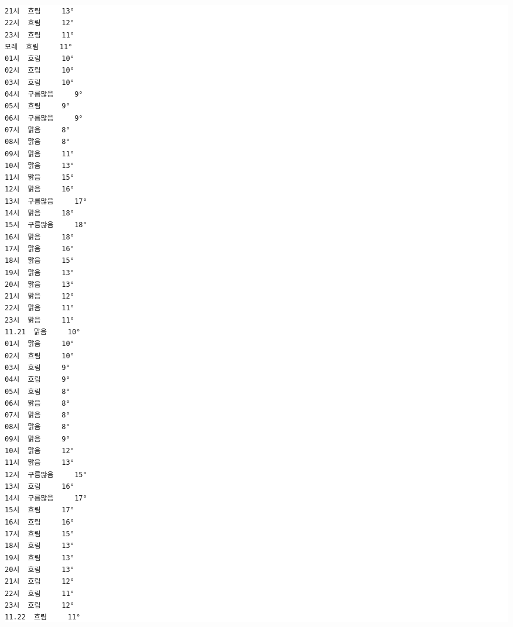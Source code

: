     21시  흐림     13°
    22시  흐림     12°
    23시  흐림     11°
    모레  흐림     11°
    01시  흐림     10°
    02시  흐림     10°
    03시  흐림     10°
    04시  구름많음     9°
    05시  흐림     9°
    06시  구름많음     9°
    07시  맑음     8°
    08시  맑음     8°
    09시  맑음     11°
    10시  맑음     13°
    11시  맑음     15°
    12시  맑음     16°
    13시  구름많음     17°
    14시  맑음     18°
    15시  구름많음     18°
    16시  맑음     18°
    17시  맑음     16°
    18시  맑음     15°
    19시  맑음     13°
    20시  맑음     13°
    21시  맑음     12°
    22시  맑음     11°
    23시  맑음     11°
    11.21  맑음     10°
    01시  맑음     10°
    02시  흐림     10°
    03시  흐림     9°
    04시  흐림     9°
    05시  흐림     8°
    06시  맑음     8°
    07시  맑음     8°
    08시  맑음     8°
    09시  맑음     9°
    10시  맑음     12°
    11시  맑음     13°
    12시  구름많음     15°
    13시  흐림     16°
    14시  구름많음     17°
    15시  흐림     17°
    16시  흐림     16°
    17시  흐림     15°
    18시  흐림     13°
    19시  흐림     13°
    20시  흐림     13°
    21시  흐림     12°
    22시  흐림     11°
    23시  흐림     12°
    11.22  흐림     11°
    
